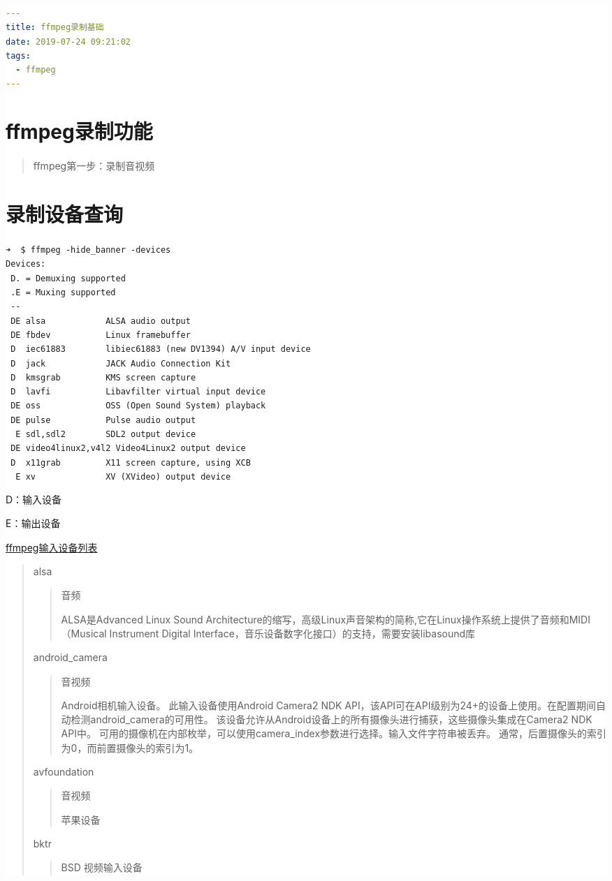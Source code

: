 ```yaml
---
title: ffmpeg录制基础
date: 2019-07-24 09:21:02
tags:
  - ffmpeg
---
```

# ffmpeg录制功能

> ffmpeg第一步：录制音视频

# 录制设备查询

```shell
➜  $ ffmpeg -hide_banner -devices
Devices:
 D. = Demuxing supported
 .E = Muxing supported
 --
 DE alsa            ALSA audio output
 DE fbdev           Linux framebuffer
 D  iec61883        libiec61883 (new DV1394) A/V input device
 D  jack            JACK Audio Connection Kit
 D  kmsgrab         KMS screen capture
 D  lavfi           Libavfilter virtual input device
 DE oss             OSS (Open Sound System) playback
 DE pulse           Pulse audio output
  E sdl,sdl2        SDL2 output device
 DE video4linux2,v4l2 Video4Linux2 output device
 D  x11grab         X11 screen capture, using XCB
  E xv              XV (XVideo) output device
```

D：输入设备

E：输出设备 

[ffmpeg输入设备列表](<https://ffmpeg.org/ffmpeg-devices.html#Input-Devices>)

> alsa
>
> > 音频
> >
> > ALSA是Advanced Linux Sound Architecture的缩写，高级Linux声音架构的简称,它在Linux操作系统上提供了音频和MIDI（Musical Instrument Digital Interface，音乐设备数字化接口）的支持，需要安装libasound库
>
> android_camera
>
> > 音视频
> >
> > Android相机输入设备。 此输入设备使用Android Camera2 NDK API，该API可在API级别为24+的设备上使用。在配置期间自动检测android_camera的可用性。 该设备允许从Android设备上的所有摄像头进行捕获，这些摄像头集成在Camera2 NDK API中。 可用的摄像机在内部枚举，可以使用camera_index参数进行选择。输入文件字符串被丢弃。 通常，后置摄像头的索引为0，而前置摄像头的索引为1。
>
> avfoundation
>
> > 音视频
> >
> > 苹果设备
>
> bktr
>
> > BSD 视频输入设备